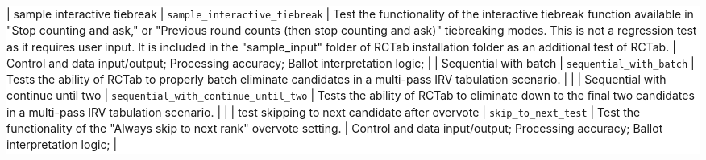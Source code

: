 | sample interactive tiebreak                                                     | `sample_interactive_tiebreak`                                                                                                                                                                                           | Test the functionality of the interactive tiebreak function available in "Stop counting and ask," or "Previous round counts (then stop counting and ask)" tiebreaking modes. This is not a regression test as it requires user input. It is included in the "sample_input" folder of RCTab installation folder as an additional test of RCTab.                                                              | Control and data input/output; Processing accuracy; Ballot interpretation logic;                                                                                                                                                                                                                                                                                                                                                                                                                                                                                                               |
| Sequential with batch                                                           | `sequential_with_batch`                                                                                                                                                                                                 | Tests the ability of RCTab to properly batch eliminate candidates in a multi-pass IRV tabulation scenario.                                                                                                                                                                                                                                                                                                   |                                                                                                                                                                                                                                                                                                                                                                                                                                                                                                                                                                                                |
| Sequential with continue until two                                              | `sequential_with_continue_until_two`                                                                                                                                                                                    | Tests the ability of RCTab to eliminate down to the final two candidates in a multi-pass IRV tabulation scenario.                                                                                                                                                                                                                                                                                            |                                                                                                                                                                                                                                                                                                                                                                                                                                                                                                                                                                                                |
| test skipping to next candidate after overvote                                  | `skip_to_next_test`                                                                                                                                                                                                     | Test the functionality of the "Always skip to next rank" overvote setting.                                                                                                                                                                                                                                                                                                                                   | Control and data input/output; Processing accuracy; Ballot interpretation logic;                                                                                                                                                                                                                                                                                                                                                                                                                                                                                                               |